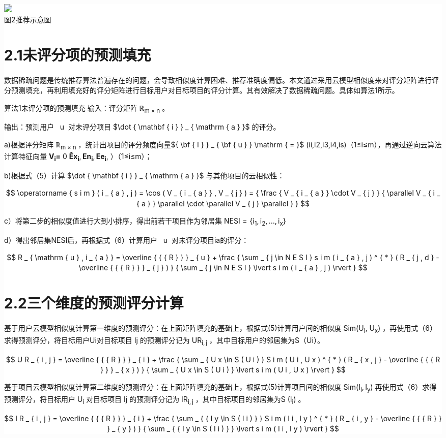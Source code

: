 ![](images/403ebd91eb09a7126b1fd71dd4e10e42c48d84554a394c4baafbed3223c889e0.jpg)  
图2推荐示意图

# 2.1未评分项的预测填充

数据稀疏问题是传统推荐算法普遍存在的问题，会导致相似度计算困难、推荐准确度偏低。本文通过采用云模型相似度来对评分矩阵进行评分预测填充，再利用填充好的评分矩阵进行目标用户对目标项目的评分计算。其有效解决了数据稀疏问题。具体如算法1所示。

算法1未评分项的预测填充 输入：评分矩阵 $\mathbb { R } _ { \mathrm { m } \times \mathrm { n } }$ 。

输出：预测用户 $\mathrm { ~  ~ u ~ }$ 对未评分项目 $\dot { \mathbf { i } } _ { \mathrm { a } }$ 的评分。

a)根据评分矩阵 $\mathbb { R } _ { \mathrm { m } \times \mathrm { n } }$ ，统计出项目的评分频度向量${ \bf { I } } _ { \bf { u } } \mathrm { = }$ (ii,i2,i3,i4,is)（1≤i≤m），再通过逆向云算法计算特征向量 $\mathbf { V _ { i } } \mathbf { = }$ 0 $\mathbf { \check { E } x _ { i } } , \mathbf { E n _ { i } } , \mathbf { E e _ { i } } ,$ ）（1≤i≤m）；

b)根据式（5）计算 $\dot { \mathbf { i } } _ { \mathrm { a } }$ 与其他项目的云相似性：

$$
\operatorname { s i m } ( i _ { a } , j ) = \cos ( V _ { i _ { a } } , V _ { j } ) = { \frac { V _ { i _ { a } } \cdot V _ { j } } { \parallel V _ { i _ { a } } \parallel \cdot \parallel V _ { j } \parallel } }
$$

c）将第二步的相似度值进行大到小排序，得出前若干项目作为邻居集 ${ \mathrm { N E S I } } { = } \{ \mathrm { i } _ { 1 } , \mathrm { i } _ { 2 } , . . . , \mathrm { i } _ { \mathrm { x } } \}$

d）得出邻居集NESI后，再根据式（6）计算用户 $\mathrm { ~  ~ u ~ }$ 对未评分项目ia的评分：

$$
R _ { \mathrm { u } , i _ { a } } = \overline { { { R } } } _ { u } + \frac { \sum _ { j \in N E S I } s i m ( i _ { a } , j ) ^ { * } ( R _ { j , d } - \overline { { { R } } } _ { j } ) } { \sum _ { j \in N E S I } \lvert s i m ( i _ { a } , j ) \rvert }
$$

# 2.2三个维度的预测评分计算

基于用户云模型相似度计算第一维度的预测评分：在上面矩阵填充的基础上，根据式(5)计算用户间的相似度 $\mathrm { { S i m } ( U _ { i } , \ U _ { x } ) }$ ，再使用式（6）求得预测评分，将目标用户Ui对目标项目 $\mathrm { I j }$ 的预测评分记为 $\mathrm { U R } _ { \mathrm { i , j } }$ ，其中目标用户的邻居集为S（Ui）。

$$
U R _ { i , j } = \overline { { { R } } } _ { i } + \frac { \sum _ { U x \in S ( U i ) } S i m ( U i , U x ) ^ { * } ( R _ { x , j } - \overline { { { R } } } _ { x } ) } { \sum _ { U x \in S ( U i ) } \lvert s i m ( U i , U x ) \rvert }
$$

基于项目云模型相似度计算第二维度的预测评分：在上面矩阵填充的基础上，根据式(5)计算项目间的相似度 $\mathrm { { S i m } ( I _ { i } , I _ { y } ) }$ 再使用式（6）求得预测评分，将目标用户 $\mathrm { U } _ { \mathrm { i } }$ 对目标项目 $\mathrm { I j }$ 的预测评分记为 $\mathrm { I R } _ { \mathrm { i , j } }$ ，其中目标项目的邻居集为S $\mathrm { { ( I _ { i } ) } }$ 。

$$
I R _ { i , j } = \overline { { { R } } } _ { i } + \frac { \sum _ { { I y \in S ( I i ) } } S i m ( I i , I y ) ^ { * } ( R _ { i , y } - \overline { { { R } } } _ { y } ) } { \sum _ { { I y \in S ( I i ) } } \lvert s i m ( I i , I y ) \rvert }
$$
